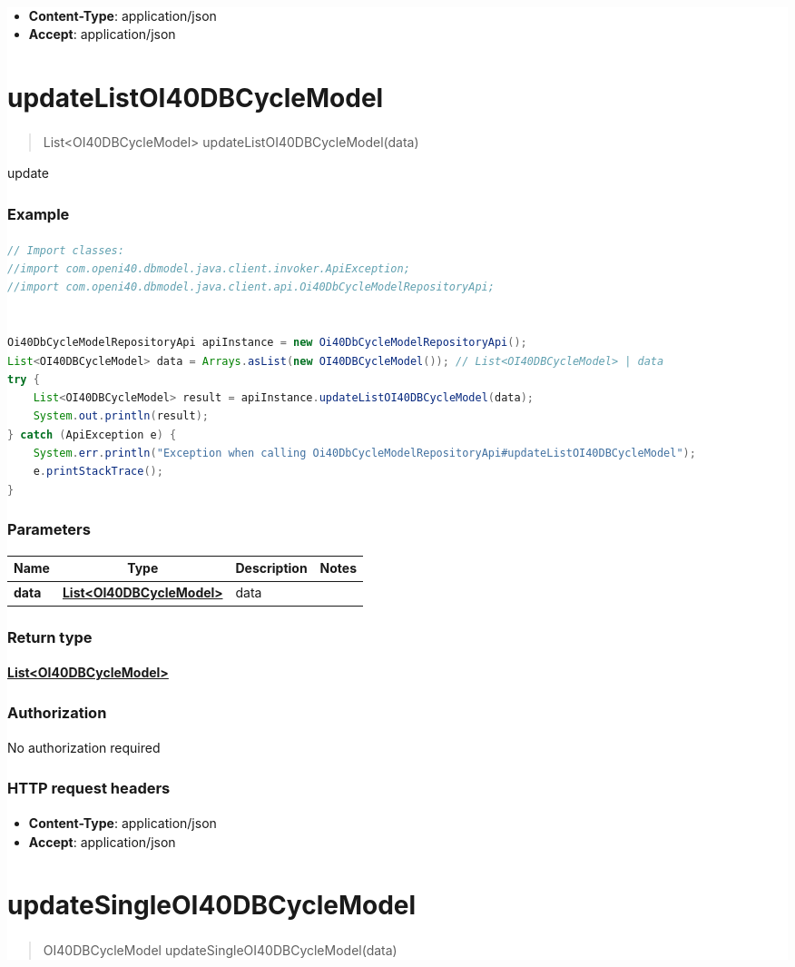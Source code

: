  - **Content-Type**: application/json
 - **Accept**: application/json

<a name="updateListOI40DBCycleModel"></a>
# **updateListOI40DBCycleModel**
> List&lt;OI40DBCycleModel&gt; updateListOI40DBCycleModel(data)

update

### Example
```java
// Import classes:
//import com.openi40.dbmodel.java.client.invoker.ApiException;
//import com.openi40.dbmodel.java.client.api.Oi40DbCycleModelRepositoryApi;


Oi40DbCycleModelRepositoryApi apiInstance = new Oi40DbCycleModelRepositoryApi();
List<OI40DBCycleModel> data = Arrays.asList(new OI40DBCycleModel()); // List<OI40DBCycleModel> | data
try {
    List<OI40DBCycleModel> result = apiInstance.updateListOI40DBCycleModel(data);
    System.out.println(result);
} catch (ApiException e) {
    System.err.println("Exception when calling Oi40DbCycleModelRepositoryApi#updateListOI40DBCycleModel");
    e.printStackTrace();
}
```

### Parameters

Name | Type | Description  | Notes
------------- | ------------- | ------------- | -------------
 **data** | [**List&lt;OI40DBCycleModel&gt;**](OI40DBCycleModel.md)| data |

### Return type

[**List&lt;OI40DBCycleModel&gt;**](OI40DBCycleModel.md)

### Authorization

No authorization required

### HTTP request headers

 - **Content-Type**: application/json
 - **Accept**: application/json

<a name="updateSingleOI40DBCycleModel"></a>
# **updateSingleOI40DBCycleModel**
> OI40DBCycleModel updateSingleOI40DBCycleModel(data)
